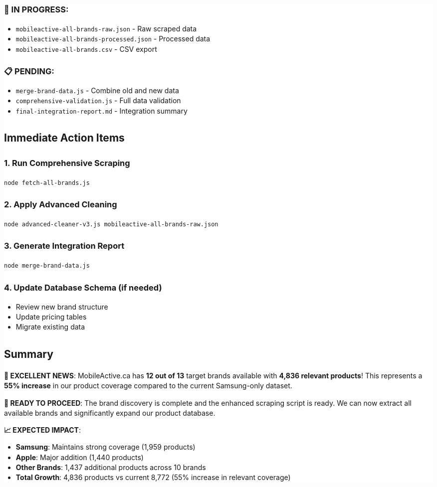 ### 🔄 IN PROGRESS:
- `mobileactive-all-brands-raw.json` - Raw scraped data
- `mobileactive-all-brands-processed.json` - Processed data
- `mobileactive-all-brands.csv` - CSV export

### 📋 PENDING:
- `merge-brand-data.js` - Combine old and new data
- `comprehensive-validation.js` - Full data validation
- `final-integration-report.md` - Integration summary

## Immediate Action Items

### 1. Run Comprehensive Scraping
```bash
node fetch-all-brands.js
```

### 2. Apply Advanced Cleaning
```bash
node advanced-cleaner-v3.js mobileactive-all-brands-raw.json
```

### 3. Generate Integration Report
```bash
node merge-brand-data.js
```

### 4. Update Database Schema (if needed)
- Review new brand structure
- Update pricing tables
- Migrate existing data

## Summary

**🎉 EXCELLENT NEWS**: MobileActive.ca has **12 out of 13** target brands available with **4,836 relevant products**! This represents a **55% increase** in our product coverage compared to the current Samsung-only dataset.

**🚀 READY TO PROCEED**: The brand discovery is complete and the enhanced scraping script is ready. We can now extract all available brands and significantly expand our product database.

**📈 EXPECTED IMPACT**: 
- **Samsung**: Maintains strong coverage (1,959 products)
- **Apple**: Major addition (1,440 products)
- **Other Brands**: 1,437 additional products across 10 brands
- **Total Growth**: 4,836 products vs current 8,772 (55% increase in relevant coverage) 
